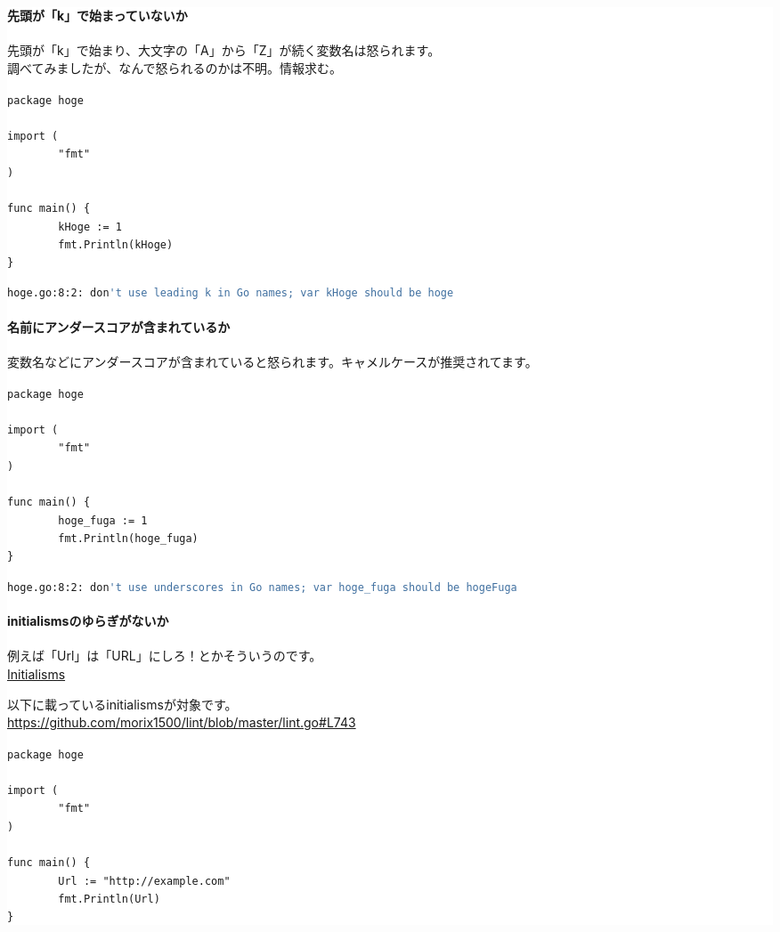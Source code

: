 #### 先頭が「k」で始まっていないか
先頭が「k」で始まり、大文字の「A」から「Z」が続く変数名は怒られます。  
調べてみましたが、なんで怒られるのかは不明。情報求む。

```golang
package hoge

import (
        "fmt"
)

func main() {
        kHoge := 1
        fmt.Println(kHoge)
}
```

```bash
hoge.go:8:2: don't use leading k in Go names; var kHoge should be hoge
```

#### 名前にアンダースコアが含まれているか
変数名などにアンダースコアが含まれていると怒られます。キャメルケースが推奨されてます。

```golang
package hoge

import (
        "fmt"
)

func main() {
        hoge_fuga := 1
        fmt.Println(hoge_fuga)
}
```

```bash
hoge.go:8:2: don't use underscores in Go names; var hoge_fuga should be hogeFuga
```

#### initialismsのゆらぎがないか
例えば「Url」は「URL」にしろ！とかそういうのです。  
[Initialisms](https://github.com/golang/go/wiki/CodeReviewComments#initialisms)

以下に載っているinitialismsが対象です。  
<https://github.com/morix1500/lint/blob/master/lint.go#L743>

```golang
package hoge

import (
        "fmt"
)

func main() {
        Url := "http://example.com"
        fmt.Println(Url)
}
```
